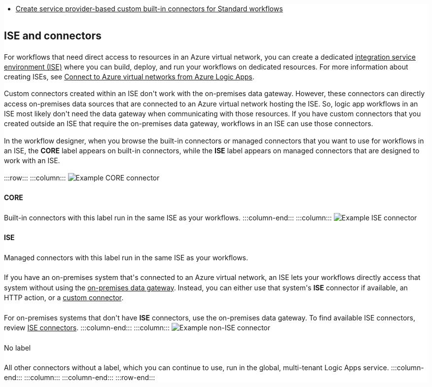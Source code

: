 * [Create service provider-based custom built-in connectors for Standard workflows](../logic-apps/create-custom-built-in-connector-standard.md)

## ISE and connectors

For workflows that need direct access to resources in an Azure virtual network, you can create a dedicated [integration service environment (ISE)](../logic-apps/connect-virtual-network-vnet-isolated-environment-overview.md) where you can build, deploy, and run your workflows on dedicated resources. For more information about creating ISEs, see [Connect to Azure virtual networks from Azure Logic Apps](../logic-apps/connect-virtual-network-vnet-isolated-environment.md).

Custom connectors created within an ISE don't work with the on-premises data gateway. However, these connectors can directly access on-premises data sources that are connected to an Azure virtual network hosting the ISE. So, logic app workflows in an ISE most likely don't need the data gateway when communicating with those resources. If you have custom connectors that you created outside an ISE that require the on-premises data gateway, workflows in an ISE can use those connectors.

In the workflow designer, when you browse the built-in connectors or managed connectors that you want to use for workflows in an ISE, the **CORE** label appears on built-in connectors, while the **ISE** label appears on managed connectors that are designed to work with an ISE.

:::row:::
    :::column:::
        ![Example CORE connector](./media/apis-list/example-core-connector.png)
        \
        \
        **CORE**
        \
        \
        Built-in connectors with this label run in the same ISE as your workflows.
    :::column-end:::
    :::column:::
        ![Example ISE connector](./media/apis-list/example-ise-connector.png)
        \
        \
        **ISE**
        \
        \
        Managed connectors with this label run in the same ISE as your workflows.
        \
        \
        If you have an on-premises system that's connected to an Azure virtual network, an ISE lets your workflows directly access that system without using the [on-premises data gateway](../logic-apps/logic-apps-gateway-connection.md). Instead, you can either use that system's **ISE** connector if available, an HTTP action, or a [custom connector](#custom-connectors-and-apis).
        \
        \
        For on-premises systems that don't have **ISE** connectors, use the on-premises data gateway. To find available ISE connectors, review [ISE connectors](#ise-and-connectors).
    :::column-end:::
    :::column:::
        ![Example non-ISE connector](./media/apis-list/example-multi-tenant-connector.png)
        \
        \
        No label
        \
        \
        All other connectors without a label, which you can continue to use, run in the global, multi-tenant Logic Apps service.
    :::column-end:::
    :::column:::
    :::column-end:::
:::row-end:::